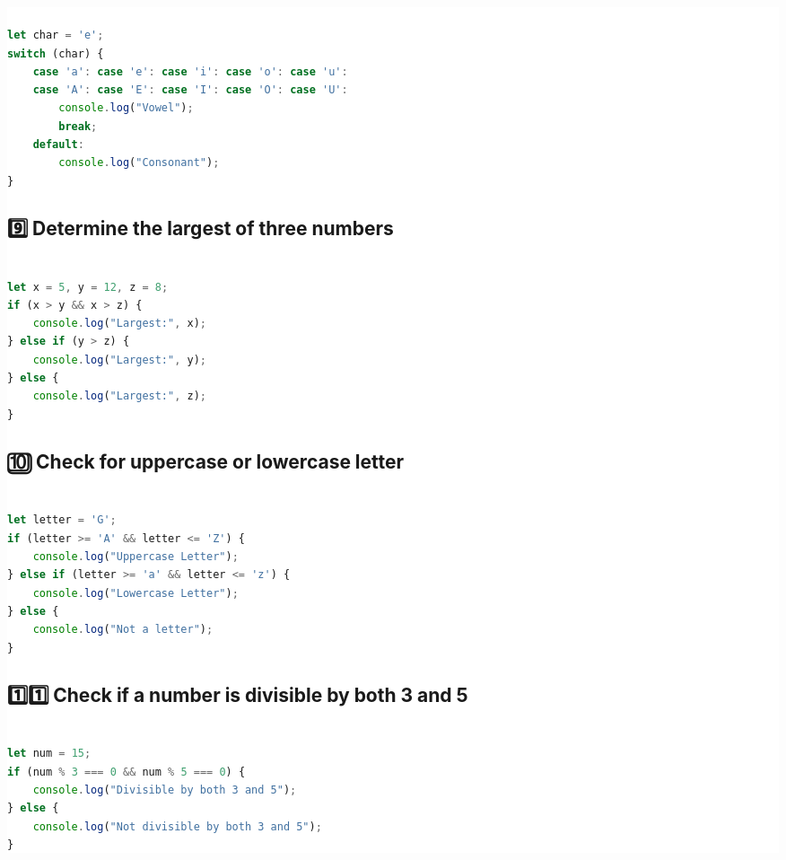 ``` javascript

let char = 'e';
switch (char) {
    case 'a': case 'e': case 'i': case 'o': case 'u':
    case 'A': case 'E': case 'I': case 'O': case 'U':
        console.log("Vowel");
        break;
    default:
        console.log("Consonant");
}

```

## 9️⃣ Determine the largest of three numbers

```javascript

let x = 5, y = 12, z = 8;
if (x > y && x > z) {
    console.log("Largest:", x);
} else if (y > z) {
    console.log("Largest:", y);
} else {
    console.log("Largest:", z);
}

```

## 🔟 Check for uppercase or lowercase letter

```javascript

let letter = 'G';
if (letter >= 'A' && letter <= 'Z') {
    console.log("Uppercase Letter");
} else if (letter >= 'a' && letter <= 'z') {
    console.log("Lowercase Letter");
} else {
    console.log("Not a letter");
}

```

## 1️⃣1️⃣ Check if a number is divisible by both 3 and 5

``` javascript

let num = 15;
if (num % 3 === 0 && num % 5 === 0) {
    console.log("Divisible by both 3 and 5");
} else {
    console.log("Not divisible by both 3 and 5");
}

``` 
